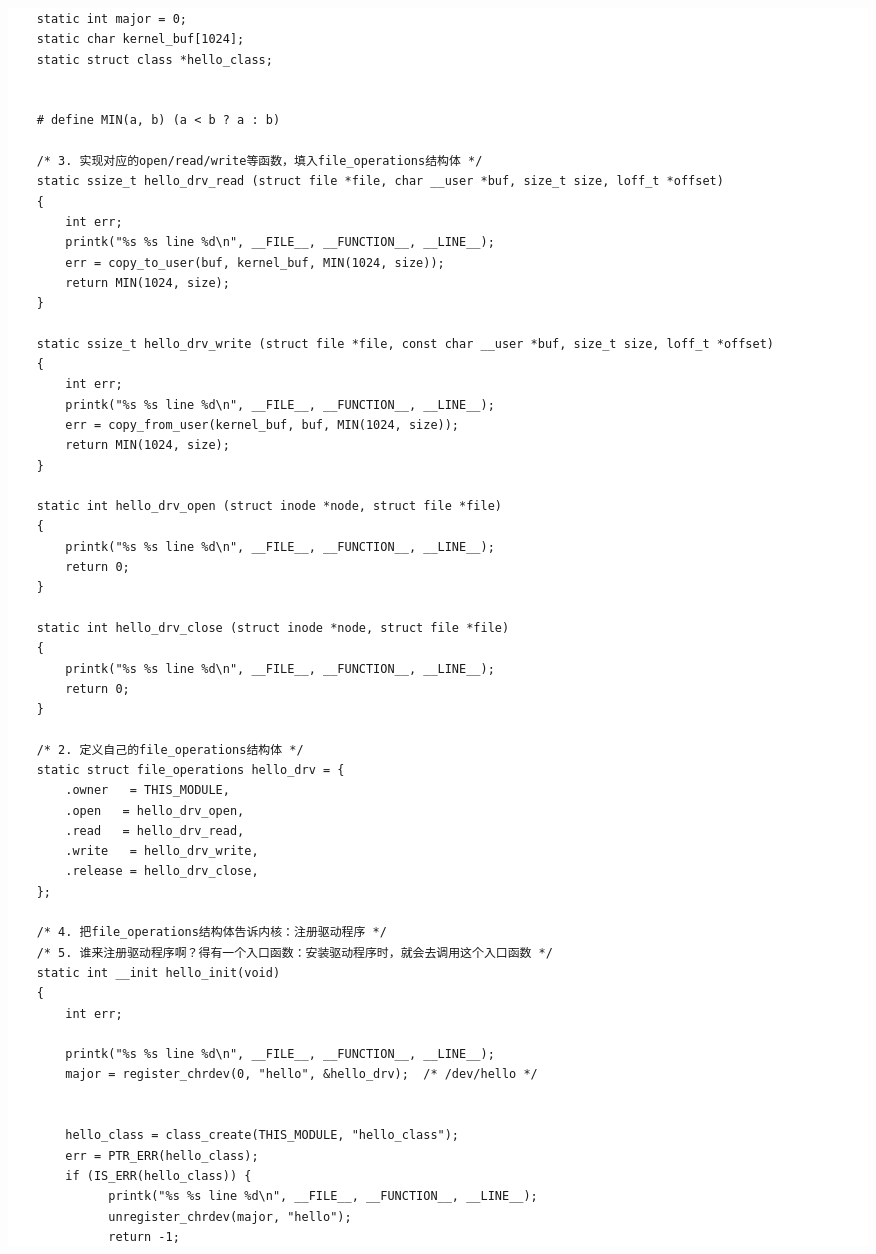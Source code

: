```
	static int major = 0;   
	static char kernel_buf[1024];   
	static struct class *hello_class;   
   
   
	# define MIN(a, b) (a < b ? a : b)   
   
	/* 3. 实现对应的open/read/write等函数，填入file_operations结构体 */   
	static ssize_t hello_drv_read (struct file *file, char __user *buf, size_t size, loff_t *offset)   
	{   
	    int err;   
	    printk("%s %s line %d\n", __FILE__, __FUNCTION__, __LINE__);   
	    err = copy_to_user(buf, kernel_buf, MIN(1024, size));   
	    return MIN(1024, size);   
	}   
   
	static ssize_t hello_drv_write (struct file *file, const char __user *buf, size_t size, loff_t *offset)   
	{   
	    int err;   
	    printk("%s %s line %d\n", __FILE__, __FUNCTION__, __LINE__);   
	    err = copy_from_user(kernel_buf, buf, MIN(1024, size));   
	    return MIN(1024, size);   
	}   
   
	static int hello_drv_open (struct inode *node, struct file *file)   
	{   
	    printk("%s %s line %d\n", __FILE__, __FUNCTION__, __LINE__);   
	    return 0;   
	}   
   
	static int hello_drv_close (struct inode *node, struct file *file)   
	{   
	    printk("%s %s line %d\n", __FILE__, __FUNCTION__, __LINE__);   
	    return 0;   
	}   
   
	/* 2. 定义自己的file_operations结构体 */   
	static struct file_operations hello_drv = {   
	    .owner   = THIS_MODULE,   
	    .open   = hello_drv_open,   
	    .read   = hello_drv_read,   
	    .write   = hello_drv_write,   
	    .release = hello_drv_close,   
	};   
   
	/* 4. 把file_operations结构体告诉内核：注册驱动程序 */   
	/* 5. 谁来注册驱动程序啊？得有一个入口函数：安装驱动程序时，就会去调用这个入口函数 */   
	static int __init hello_init(void)   
	{   
	    int err;   
   
	    printk("%s %s line %d\n", __FILE__, __FUNCTION__, __LINE__);   
	    major = register_chrdev(0, "hello", &hello_drv);  /* /dev/hello */   
   
   
	    hello_class = class_create(THIS_MODULE, "hello_class");   
	    err = PTR_ERR(hello_class);   
	    if (IS_ERR(hello_class)) {   
	          printk("%s %s line %d\n", __FILE__, __FUNCTION__, __LINE__);   
	          unregister_chrdev(major, "hello");   
	          return -1;   
```